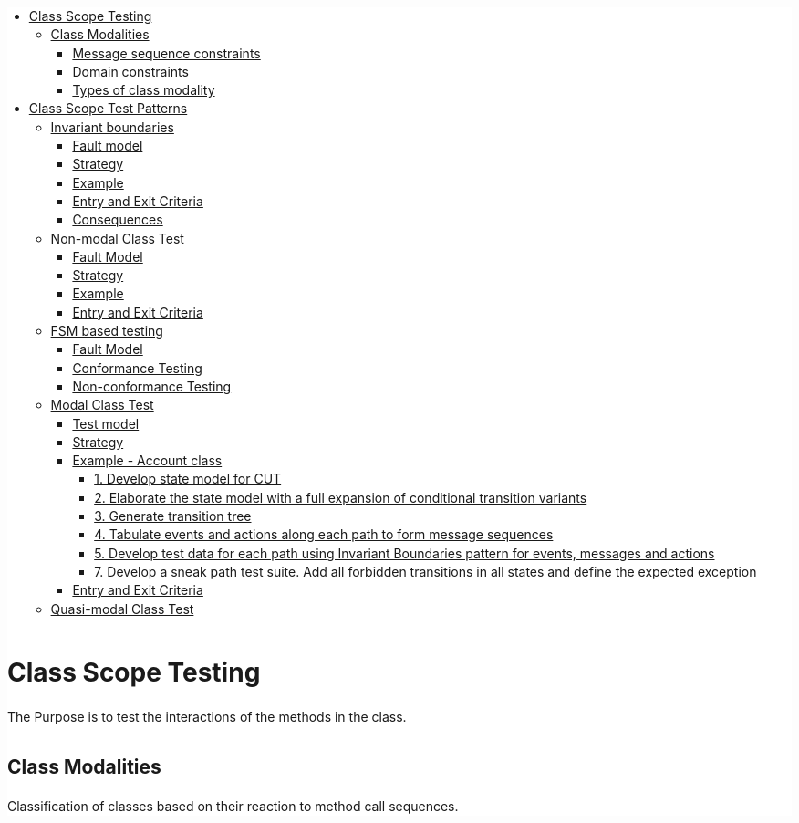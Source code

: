 



- [Class Scope Testing](#class-scope-testing)
  * [Class Modalities](#class-modalities)
    + [Message sequence constraints](#message-sequence-constraints)
    + [Domain constraints](#domain-constraints)
    + [Types of class modality](#types-of-class-modality)
- [Class Scope Test Patterns](#class-scope-test-patterns)
  * [Invariant boundaries](#invariant-boundaries)
    + [Fault model](#fault-model)
    + [Strategy](#strategy)
    + [Example](#example)
    + [Entry and Exit Criteria](#entry-and-exit-criteria)
    + [Consequences](#consequences)
  * [Non-modal Class Test](#non-modal-class-test)
    + [Fault Model](#fault-model)
    + [Strategy](#strategy-1)
    + [Example](#example-1)
    + [Entry and Exit Criteria](#entry-and-exit-criteria-1)
  * [FSM based testing](#fsm-based-testing)
    + [Fault Model](#fault-model-1)
    + [Conformance Testing](#conformance-testing)
    + [Non-conformance Testing](#non-conformance-testing)
  * [Modal Class Test](#modal-class-test)
    + [Test model](#test-model)
    + [Strategy](#strategy-2)
    + [Example - Account class](#example---account-class)
      - [1. Develop state model for CUT](#1-develop-state-model-for-cut)
      - [2. Elaborate the state model with a full expansion of conditional transition variants](#2-elaborate-the-state-model-with-a-full-expansion-of-conditional-transition-variants)
      - [3. Generate transition tree](#3-generate-transition-tree)
      - [4. Tabulate events and actions along each path to form message sequences](#4-tabulate-events-and-actions-along-each-path-to-form-message-sequences)
      - [5. Develop test data for each path using Invariant Boundaries pattern for events, messages and actions](#5-develop-test-data-for-each-path-using-invariant-boundaries-pattern-for-events-messages-and-actions)
      - [7. Develop a sneak path test suite. Add all forbidden transitions in all states and define the expected exception](#7-develop-a-sneak-path-test-suite-add-all-forbidden-transitions-in-all-states-and-define-the-expected-exception)
    + [Entry and Exit Criteria](#entry-and-exit-criteria-2)
  * [Quasi-modal Class Test](#quasi-modal-class-test)



# Class Scope Testing

The Purpose is to test the interactions of the methods in the class.

## Class Modalities

Classification of classes based on their reaction to method call sequences.
